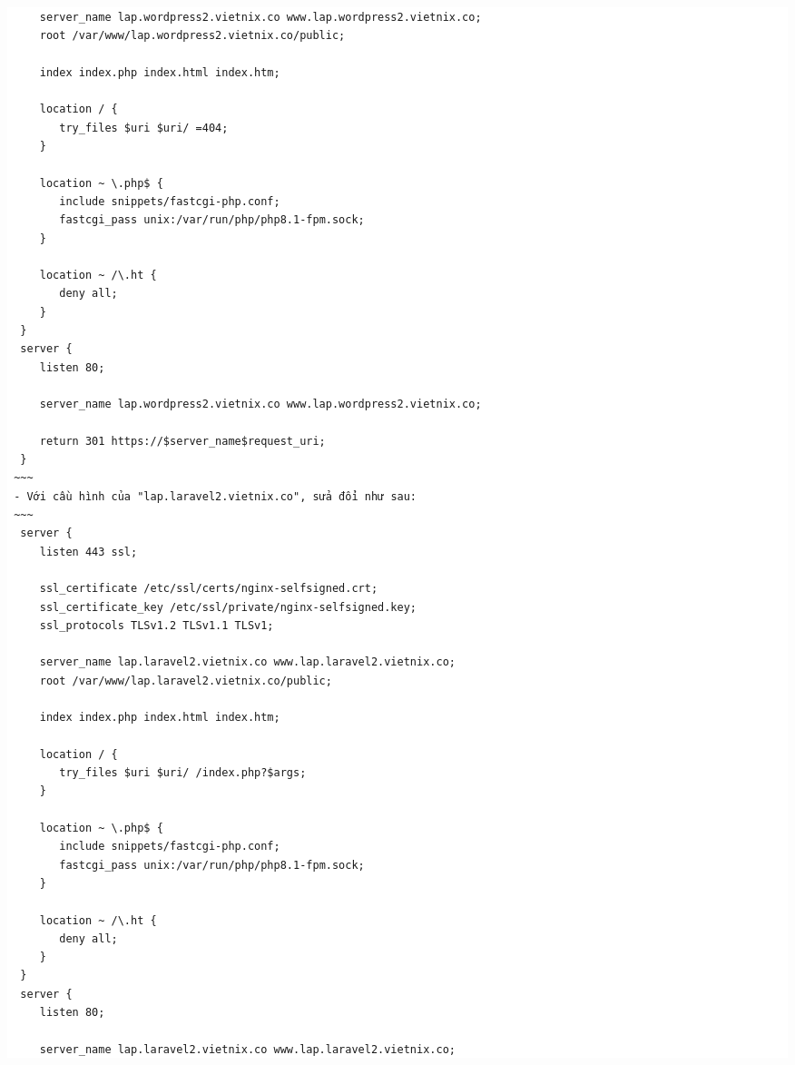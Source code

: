          server_name lap.wordpress2.vietnix.co www.lap.wordpress2.vietnix.co;
         root /var/www/lap.wordpress2.vietnix.co/public;

         index index.php index.html index.htm;

         location / {
            try_files $uri $uri/ =404;
         }

         location ~ \.php$ {
            include snippets/fastcgi-php.conf;
            fastcgi_pass unix:/var/run/php/php8.1-fpm.sock;
         }

         location ~ /\.ht {
            deny all;
         }
      }
      server {
         listen 80;

         server_name lap.wordpress2.vietnix.co www.lap.wordpress2.vietnix.co;

         return 301 https://$server_name$request_uri;
      }
     ~~~
     - Với cầu hình của "lap.laravel2.vietnix.co", sửa đổi như sau:
     ~~~
      server {
         listen 443 ssl;

         ssl_certificate /etc/ssl/certs/nginx-selfsigned.crt;
         ssl_certificate_key /etc/ssl/private/nginx-selfsigned.key;
         ssl_protocols TLSv1.2 TLSv1.1 TLSv1;

         server_name lap.laravel2.vietnix.co www.lap.laravel2.vietnix.co;
         root /var/www/lap.laravel2.vietnix.co/public;

         index index.php index.html index.htm;

         location / {
            try_files $uri $uri/ /index.php?$args;
         }

         location ~ \.php$ {
            include snippets/fastcgi-php.conf;
            fastcgi_pass unix:/var/run/php/php8.1-fpm.sock;
         }

         location ~ /\.ht {
            deny all;
         }
      }
      server {
         listen 80;

         server_name lap.laravel2.vietnix.co www.lap.laravel2.vietnix.co;
